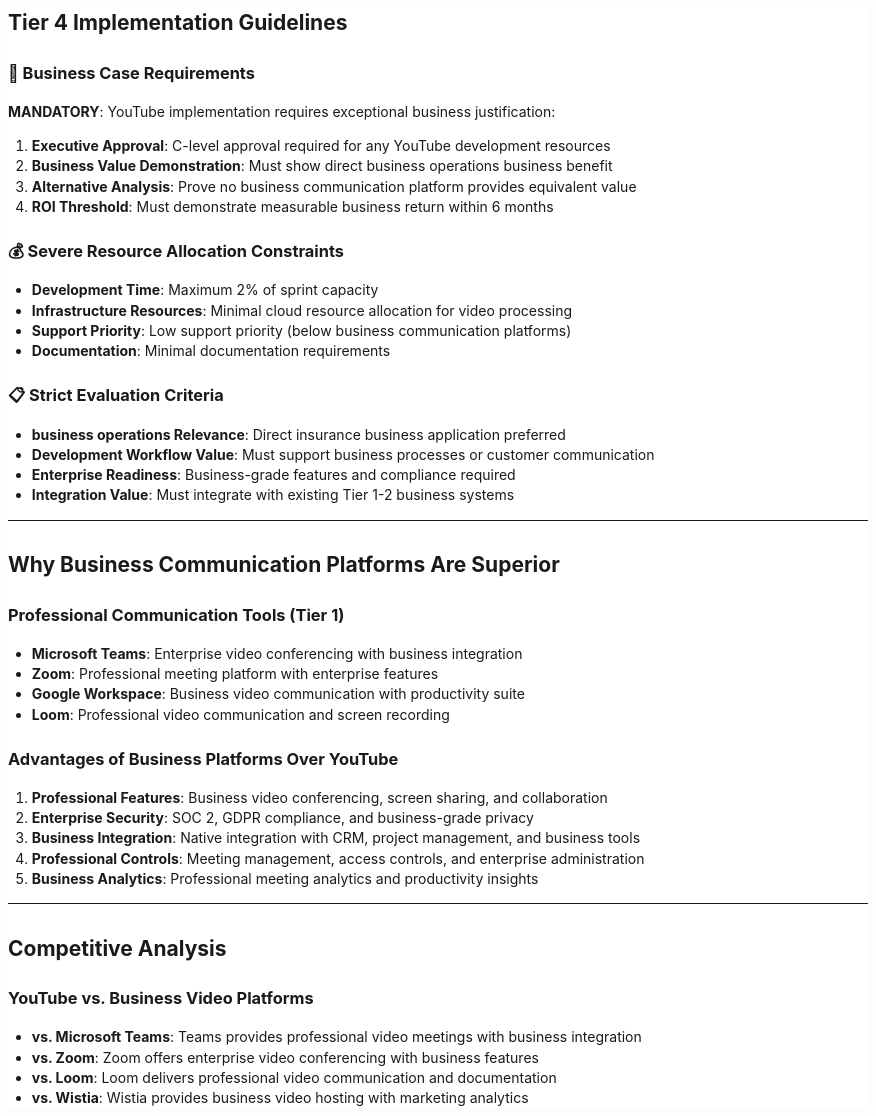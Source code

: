 
## Tier 4 Implementation Guidelines

### 🚨 Business Case Requirements
**MANDATORY**: YouTube implementation requires exceptional business justification:

1. **Executive Approval**: C-level approval required for any YouTube development resources
2. **Business Value Demonstration**: Must show direct business operations business benefit
3. **Alternative Analysis**: Prove no business communication platform provides equivalent value
4. **ROI Threshold**: Must demonstrate measurable business return within 6 months

### 💰 Severe Resource Allocation Constraints
- **Development Time**: Maximum 2% of sprint capacity
- **Infrastructure Resources**: Minimal cloud resource allocation for video processing
- **Support Priority**: Low support priority (below business communication platforms)
- **Documentation**: Minimal documentation requirements

### 📋 Strict Evaluation Criteria
- **business operations Relevance**: Direct insurance business application preferred
- **Development Workflow Value**: Must support business processes or customer communication
- **Enterprise Readiness**: Business-grade features and compliance required
- **Integration Value**: Must integrate with existing Tier 1-2 business systems

---

## Why Business Communication Platforms Are Superior

### Professional Communication Tools (Tier 1)
- **Microsoft Teams**: Enterprise video conferencing with business integration
- **Zoom**: Professional meeting platform with enterprise features
- **Google Workspace**: Business video communication with productivity suite
- **Loom**: Professional video communication and screen recording

### Advantages of Business Platforms Over YouTube
1. **Professional Features**: Business video conferencing, screen sharing, and collaboration
2. **Enterprise Security**: SOC 2, GDPR compliance, and business-grade privacy
3. **Business Integration**: Native integration with CRM, project management, and business tools
4. **Professional Controls**: Meeting management, access controls, and enterprise administration
5. **Business Analytics**: Professional meeting analytics and productivity insights

---

## Competitive Analysis

### YouTube vs. Business Video Platforms
- **vs. Microsoft Teams**: Teams provides professional video meetings with business integration
- **vs. Zoom**: Zoom offers enterprise video conferencing with business features
- **vs. Loom**: Loom delivers professional video communication and documentation
- **vs. Wistia**: Wistia provides business video hosting with marketing analytics
